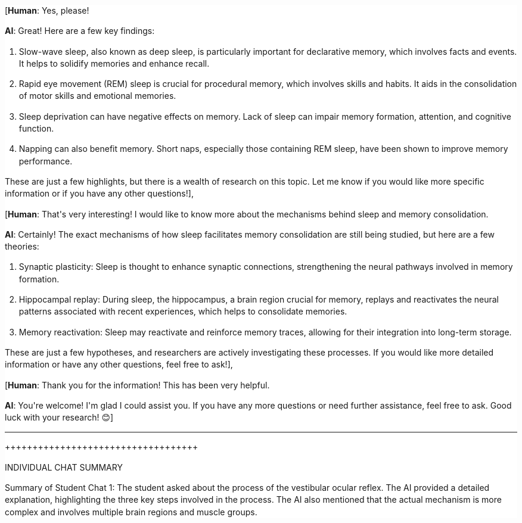 [**Human**:
Yes, please!

**AI**:
Great! Here are a few key findings:

1. Slow-wave sleep, also known as deep sleep, is particularly important for declarative memory, which involves facts and events. It helps to solidify memories and enhance recall.

2. Rapid eye movement (REM) sleep is crucial for procedural memory, which involves skills and habits. It aids in the consolidation of motor skills and emotional memories.

3. Sleep deprivation can have negative effects on memory. Lack of sleep can impair memory formation, attention, and cognitive function.

4. Napping can also benefit memory. Short naps, especially those containing REM sleep, have been shown to improve memory performance.

These are just a few highlights, but there is a wealth of research on this topic. Let me know if you would like more specific information or if you have any other questions!],

[**Human**:
That's very interesting! I would like to know more about the mechanisms behind sleep and memory consolidation.

**AI**:
Certainly! The exact mechanisms of how sleep facilitates memory consolidation are still being studied, but here are a few theories:

1. Synaptic plasticity: Sleep is thought to enhance synaptic connections, strengthening the neural pathways involved in memory formation.

2. Hippocampal replay: During sleep, the hippocampus, a brain region crucial for memory, replays and reactivates the neural patterns associated with recent experiences, which helps to consolidate memories.

3. Memory reactivation: Sleep may reactivate and reinforce memory traces, allowing for their integration into long-term storage.

These are just a few hypotheses, and researchers are actively investigating these processes. If you would like more detailed information or have any other questions, feel free to ask!],

[**Human**:
Thank you for the information! This has been very helpful.

**AI**:
You're welcome! I'm glad I could assist you. If you have any more questions or need further assistance, feel free to ask. Good luck with your research! 😊]

-----------------------------------

+++++++++++++++++++++++++++++++++++

INDIVIDUAL CHAT SUMMARY

Summary of Student Chat 1:
The student asked about the process of the vestibular ocular reflex. The AI provided a detailed explanation, highlighting the three key steps involved in the process. The AI also mentioned that the actual mechanism is more complex and involves multiple brain regions and muscle groups.
